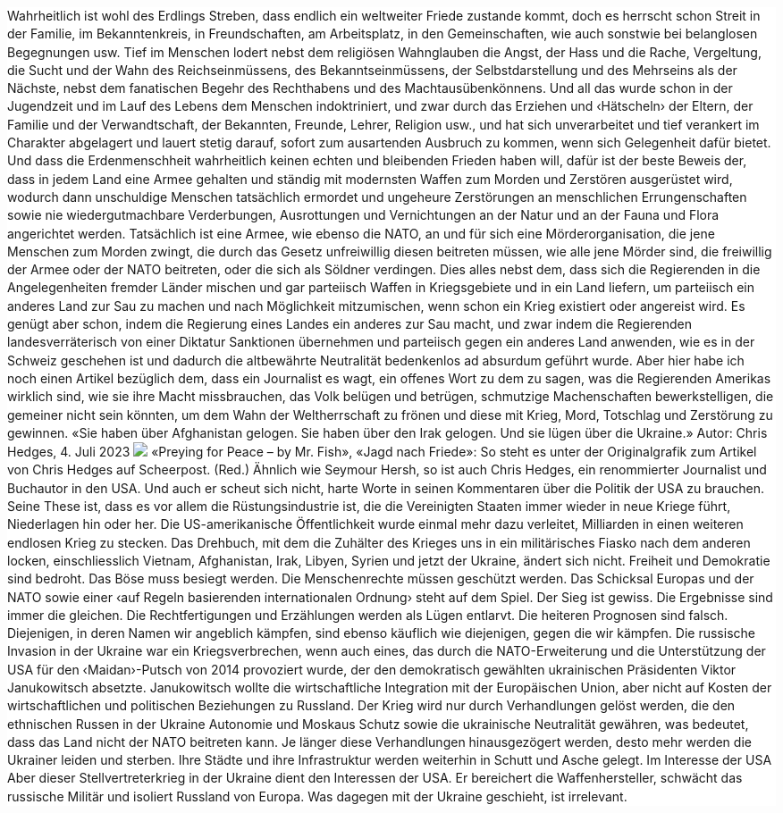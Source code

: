 Wahrheitlich ist wohl des Erdlings Streben, dass endlich ein weltweiter Friede zustande kommt, doch es herrscht schon Streit in der Familie, im Bekanntenkreis, in Freundschaften, am Arbeitsplatz, in den Gemeinschaften, wie auch sonstwie bei belanglosen Begegnungen usw. Tief im Menschen lodert nebst dem religiösen Wahnglauben die Angst, der Hass und die Rache, Vergeltung, die Sucht und der Wahn des Reichseinmüssens, des Bekanntseinmüssens, der Selbstdarstellung und des Mehrseins als der Nächste, nebst dem fanatischen Begehr des Rechthabens und des Machtausübenkönnens. Und all das wurde schon in der Jugendzeit und im Lauf des Lebens dem Menschen indoktriniert, und zwar durch das Erziehen und ‹Hätscheln› der Eltern, der Familie und der Verwandtschaft, der Bekannten, Freunde, Lehrer, Religion usw., und hat sich unverarbeitet und tief verankert im Charakter abgelagert und lauert stetig darauf, sofort zum ausartenden Ausbruch zu kommen, wenn sich Gelegenheit dafür bietet. Und dass die Erdenmenschheit wahrheitlich keinen echten und bleibenden Frieden haben will, dafür ist der beste Beweis der, dass in jedem Land eine Armee gehalten und ständig mit modernsten Waffen zum Morden und Zerstören ausgerüstet wird, wodurch dann unschuldige Menschen tatsächlich ermordet und ungeheure Zerstörungen an menschlichen Errungenschaften sowie nie wiedergutmachbare Verderbungen, Ausrottungen und Vernichtungen an der Natur und an der Fauna und Flora angerichtet werden. Tatsächlich ist eine Armee, wie ebenso die NATO, an und für sich eine Mörderorganisation, die jene Menschen zum Morden zwingt, die durch das Gesetz unfreiwillig diesen beitreten müssen, wie alle jene Mörder sind, die freiwillig der Armee oder der NATO beitreten, oder die sich als Söldner verdingen. Dies alles nebst dem, dass sich die Regierenden in die Angelegenheiten fremder Länder mischen und gar parteiisch Waffen in Kriegsgebiete und in ein Land liefern, um parteiisch ein anderes Land zur Sau zu machen und nach Möglichkeit mitzumischen, wenn schon ein Krieg existiert oder angereist wird. Es genügt aber schon, indem die Regierung eines Landes ein anderes zur Sau macht, und zwar indem die Regierenden landesverräterisch von einer Diktatur Sanktionen übernehmen und parteiisch gegen ein anderes Land anwenden, wie es in der Schweiz geschehen ist und dadurch die altbewährte Neutralität bedenkenlos ad absurdum geführt wurde. Aber hier habe ich noch einen Artikel bezüglich dem, dass ein Journalist es wagt, ein offenes Wort zu dem zu sagen, was die Regierenden Amerikas wirklich sind, wie sie ihre Macht missbrauchen, das Volk belügen und betrügen, schmutzige Machenschaften bewerkstelligen, die gemeiner nicht sein könnten, um dem Wahn der Weltherrschaft zu frönen und diese mit Krieg, Mord, Totschlag und Zerstörung zu gewinnen.
«Sie haben über Afghanistan gelogen. Sie haben über den Irak gelogen. Und sie lügen über die Ukraine.»
Autor: Chris Hedges, 4. Juli 2023
[![](https://www.futureofmankind.co.uk/w/images/3/3b/CR852-Image4.jpg)](https://www.futureofmankind.co.uk/Billy_Meier/<https:/www.futureofmankind.co.uk/w/images/3/3b/CR852-Image4.jpg>)
«Preying for Peace – by Mr. Fish», «Jagd nach Friede»: So steht es unter der Originalgrafik zum Artikel von Chris Hedges auf Scheerpost.
(Red.) Ähnlich wie Seymour Hersh, so ist auch Chris Hedges, ein renommierter Journalist und Buchautor in den USA. Und auch er scheut sich nicht, harte Worte in seinen Kommentaren über die Politik der USA zu brauchen. Seine These ist, dass es vor allem die Rüstungsindustrie ist, die die Vereinigten Staaten immer wieder in neue Kriege führt, Niederlagen hin oder her.
Die US-amerikanische Öffentlichkeit wurde einmal mehr dazu verleitet, Milliarden in einen weiteren endlosen Krieg zu stecken. Das Drehbuch, mit dem die Zuhälter des Krieges uns in ein militärisches Fiasko nach dem anderen locken, einschliesslich Vietnam, Afghanistan, Irak, Libyen, Syrien und jetzt der Ukraine, ändert sich nicht. Freiheit und Demokratie sind bedroht. Das Böse muss besiegt werden. Die Menschenrechte müssen geschützt werden. Das Schicksal Europas und der NATO sowie einer ‹auf Regeln basierenden internationalen Ordnung› steht auf dem Spiel. Der Sieg ist gewiss.
Die Ergebnisse sind immer die gleichen. Die Rechtfertigungen und Erzählungen werden als Lügen entlarvt. Die heiteren Prognosen sind falsch. Diejenigen, in deren Namen wir angeblich kämpfen, sind ebenso käuflich wie diejenigen, gegen die wir kämpfen.
Die russische Invasion in der Ukraine war ein Kriegsverbrechen, wenn auch eines, das durch die NATO-Erweiterung und die Unterstützung der USA für den ‹Maidan›-Putsch von 2014 provoziert wurde, der den demokratisch gewählten ukrainischen Präsidenten Viktor Janukowitsch absetzte. Janukowitsch wollte die wirtschaftliche Integration mit der Europäischen Union, aber nicht auf Kosten der wirtschaftlichen und politischen Beziehungen zu Russland. Der Krieg wird nur durch Verhandlungen gelöst werden, die den ethnischen Russen in der Ukraine Autonomie und Moskaus Schutz sowie die ukrainische Neutralität gewähren, was bedeutet, dass das Land nicht der NATO beitreten kann. Je länger diese Verhandlungen hinausgezögert werden, desto mehr werden die Ukrainer leiden und sterben. Ihre Städte und ihre Infrastruktur werden weiterhin in Schutt und Asche gelegt.
Im Interesse der USA
Aber dieser Stellvertreterkrieg in der Ukraine dient den Interessen der USA. Er bereichert die Waffenhersteller, schwächt das russische Militär und isoliert Russland von Europa. Was dagegen mit der Ukraine geschieht, ist irrelevant.